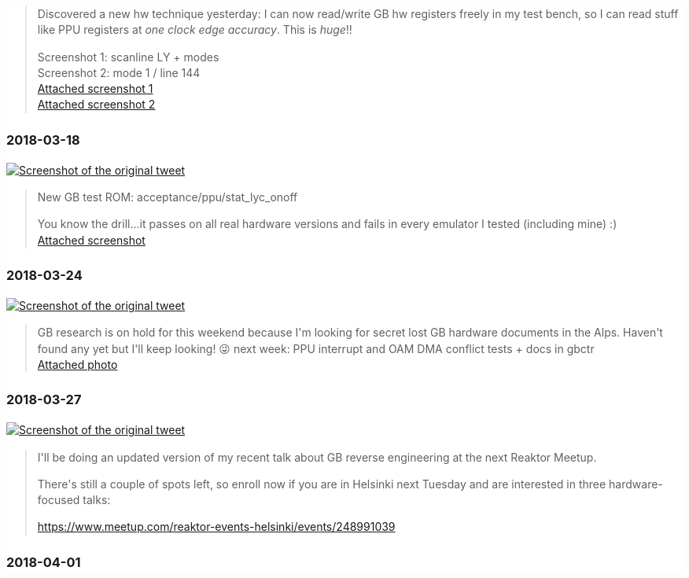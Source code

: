 > Discovered a new hw technique yesterday: I can now read/write GB hw registers freely in my test bench, so I can read stuff like PPU registers at *one clock edge accuracy*. This is *huge*!!
>
> Screenshot 1: scanline LY + modes<br>
> Screenshot 2: mode 1 / line 144<br>
> [Attached screenshot 1](974183960845672449-DYT9f6VXUAAK5Lm.jpg)<br>
> [Attached screenshot 2](974183960845672449-DYT9obaXcAAxmbh.jpg)

</div>

### 2018-03-18

<div class="tweet">

[![Screenshot of the original tweet](2018-03-18.png)](https://twitter.com/gekkio/status/975409992688861184)

> New GB test ROM: acceptance/ppu/stat_lyc_onoff
>
> You know the drill...it passes on all real hardware versions and fails in every emulator I tested (including mine) :)<br>
> [Attached screenshot](975409992688861184-DYlS9QGW4AA2qLQ.jpg)

</div>

### 2018-03-24

<div class="tweet">

[![Screenshot of the original tweet](2018-03-24.png)](https://twitter.com/gekkio/status/977530749934063621)

> GB research is on hold for this weekend because I'm looking for secret lost GB hardware documents in the Alps. Haven't found any yet but I'll keep looking! 😜 next week: PPU interrupt and OAM DMA conflict tests + docs in gbctr<br>
> [Attached photo](977530749934063621-DZDjA73WkAAQyMp.jpg)

</div>

### 2018-03-27

<div class="tweet">

[![Screenshot of the original tweet](2018-03-27.png)](https://twitter.com/gekkio/status/978585482786492417)

> I'll be doing an updated version of my recent talk about GB reverse engineering at the next Reaktor Meetup.
>
> There's still a couple of spots left, so enroll now if you are in Helsinki next Tuesday and are interested in three hardware-focused talks:
>
> <https://www.meetup.com/reaktor-events-helsinki/events/248991039>

</div>

### 2018-04-01
